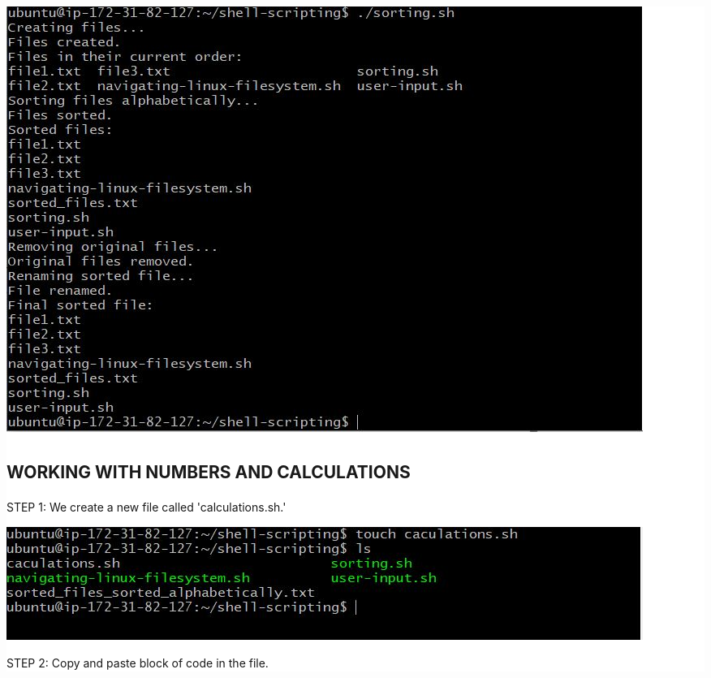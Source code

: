 ![Alt text](014.JPG)

## WORKING WITH NUMBERS AND CALCULATIONS

STEP 1: We create a new file called 'calculations.sh.'

![Alt text](015.JPG)

STEP 2: Copy and paste block of code in the file.
